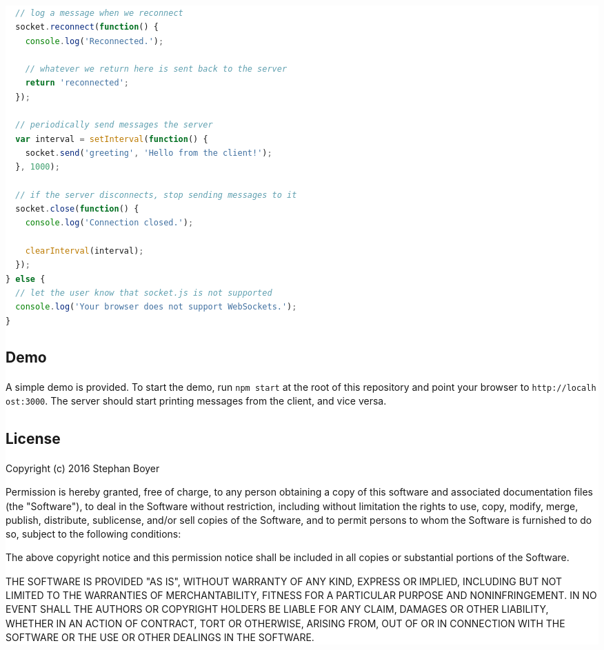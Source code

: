 ```javascript
  // log a message when we reconnect
  socket.reconnect(function() {
    console.log('Reconnected.');

    // whatever we return here is sent back to the server
    return 'reconnected';
  });

  // periodically send messages the server
  var interval = setInterval(function() {
    socket.send('greeting', 'Hello from the client!');
  }, 1000);

  // if the server disconnects, stop sending messages to it
  socket.close(function() {
    console.log('Connection closed.');

    clearInterval(interval);
  });
} else {
  // let the user know that socket.js is not supported
  console.log('Your browser does not support WebSockets.');
}
```

## Demo

A simple demo is provided. To start the demo, run `npm start` at the root of this repository and point your browser to `http://localhost:3000`. The server should start printing messages from the client, and vice versa.

## License

Copyright (c) 2016 Stephan Boyer

Permission is hereby granted, free of charge, to any person obtaining a copy of this software and associated documentation files (the "Software"), to deal in the Software without restriction, including without limitation the rights to use, copy, modify, merge, publish, distribute, sublicense, and/or sell copies of the Software, and to permit persons to whom the Software is furnished to do so, subject to the following conditions:

The above copyright notice and this permission notice shall be included in all copies or substantial portions of the Software.

THE SOFTWARE IS PROVIDED "AS IS", WITHOUT WARRANTY OF ANY KIND, EXPRESS OR IMPLIED, INCLUDING BUT NOT LIMITED TO THE WARRANTIES OF MERCHANTABILITY, FITNESS FOR A PARTICULAR PURPOSE AND NONINFRINGEMENT. IN NO EVENT SHALL THE AUTHORS OR COPYRIGHT HOLDERS BE LIABLE FOR ANY CLAIM, DAMAGES OR OTHER LIABILITY, WHETHER IN AN ACTION OF CONTRACT, TORT OR OTHERWISE, ARISING FROM, OUT OF OR IN CONNECTION WITH THE SOFTWARE OR THE USE OR OTHER DEALINGS IN THE SOFTWARE.
